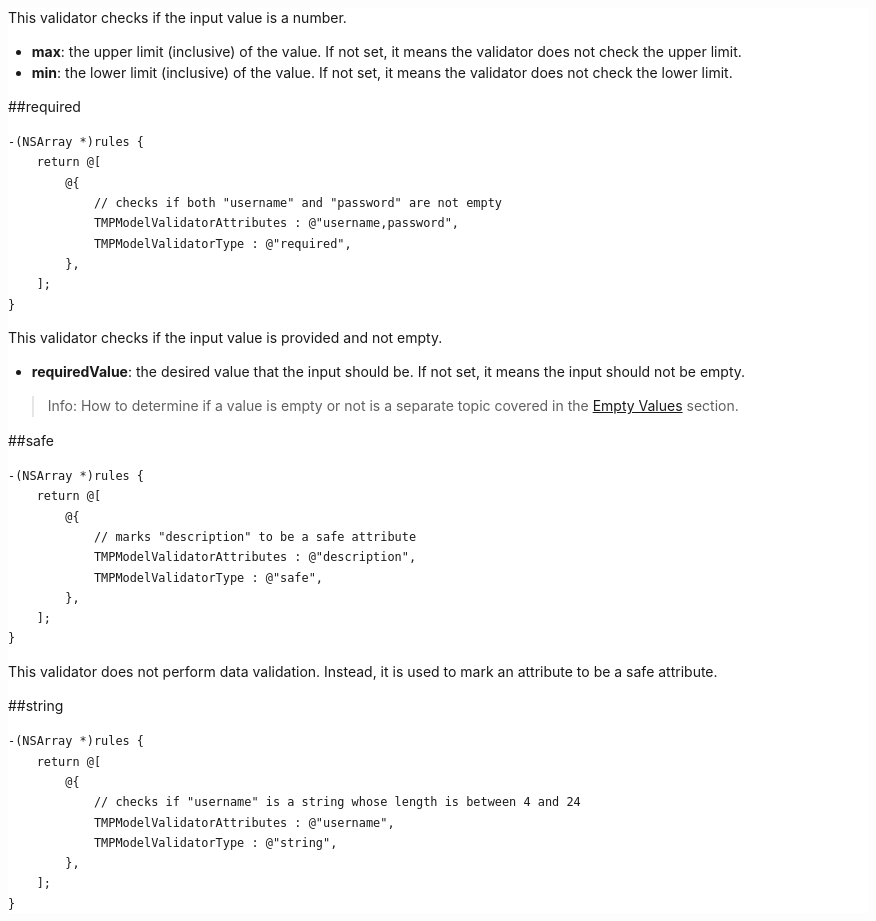 This validator checks if the input value is a number.

- **max**: the upper limit (inclusive) of the value. If not set, it means the validator does not check the upper limit.
- **min**: the lower limit (inclusive) of the value. If not set, it means the validator does not check the lower limit.


##required
```object-c
-(NSArray *)rules {				
	return @[
		@{
			// checks if both "username" and "password" are not empty
			TMPModelValidatorAttributes : @"username,password",
			TMPModelValidatorType : @"required",
		},
	];
}
```

This validator checks if the input value is provided and not empty.

- **requiredValue**: the desired value that the input should be. If not set, it means the input should not be empty.

> Info: How to determine if a value is empty or not is a separate topic covered in the [Empty Values](https://github.com/plandem/TMPModelValidation/blob/master/Validating%20Input.md) section.

##safe
```object-c
-(NSArray *)rules {				
	return @[
		@{
			// marks "description" to be a safe attribute
			TMPModelValidatorAttributes : @"description",
			TMPModelValidatorType : @"safe",
		},
	];
}
```

This validator does not perform data validation. Instead, it is used to mark an attribute to be a safe attribute.

##string
```object-c
-(NSArray *)rules {				
	return @[
		@{
			// checks if "username" is a string whose length is between 4 and 24
			TMPModelValidatorAttributes : @"username",
			TMPModelValidatorType : @"string",
		},
	];
}
```
